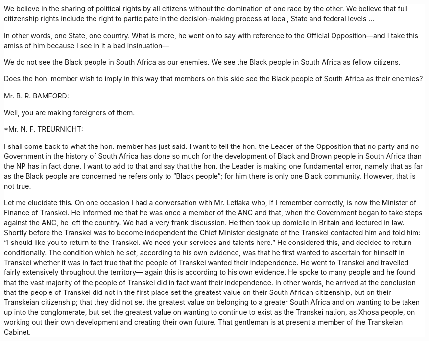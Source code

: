 <block name="quote">We believe in the sharing of political rights by all citizens without the domination of one race by the other. We believe that full citizenship rights include the right to participate in the decision-making process at local, State and federal levels &#x2026;</block>

<p>In other words, one State, one country. What is more, he went on to say with reference to the Official Opposition&#x2014;and I take this amiss of him because I see in it a bad insinuation&#x2014;</p>

<block name="quote">We do not see the Black people in South Africa as our enemies. We see the Black people in South Africa as fellow citizens.</block>

<p>Does the hon. member wish to imply in this way that members on this side see the Black people of South Africa as their enemies?</p>

</speech>

<speech by="#bamford">

<from>Mr. <person refersTo="hansard_za">B. R. BAMFORD</person>:</from>

<p>Well, you are making foreigners of them.</p>

</speech>

<speech by="#treurnicht">

<from>*Mr. <person refersTo="hansard_za">N. F. TREURNICHT</person>:</from>

<p>I shall come back to what the hon. member has just said. I want to tell the hon. the Leader of the Opposition that no party and no Government in the history of South Africa has done so much for the development of Black and Brown people in South Africa than the NP has in fact done. I want to add to that and say that the hon. the Leader is making one fundamental error, namely that as far as the Black people are concerned he refers only to &#x201C;Black people&#x201D;; for him there is only one Black community. However, that is not true.</p>

<p>Let me elucidate this. On one occasion I had a conversation with Mr. Letlaka who, if I remember correctly, is now the Minister of Finance of Transkei. He informed me that he was once a member of the ANC and that, when the Government began to take steps against the ANC, he left the country. We had <span class="col_1133-1134" refersTo="page_0584"/>a very frank discussion. He then took up domicile in Britain and lectured in law. Shortly before the Transkei was to become independent the Chief Minister designate of the Transkei contacted him and told him: &#x201C;I should like you to return to the Transkei. We need your services and talents here.&#x201D; He considered this, and decided to return conditionally. The condition which he set, according to his own evidence, was that he first wanted to ascertain for himself in Transkei whether it was in fact true that the people of Transkei wanted their independence. He went to Transkei and travelled fairly extensively throughout the territory&#x2014; again this is according to his own evidence. He spoke to many people and he found that the vast majority of the people of Transkei did in fact want their independence. In other words, he arrived at the conclusion that the people of Transkei did not in the first place set the greatest value on their South African citizenship, but on their Transkeian citizenship; that they did not set the greatest value on belonging to a greater South Africa and on wanting to be taken up into the conglomerate, but set the greatest value on wanting to continue to exist as the Transkei nation, as Xhosa people, on working out their own development and creating their own future. That gentleman is at present a member of the Transkeian Cabinet.</p>
